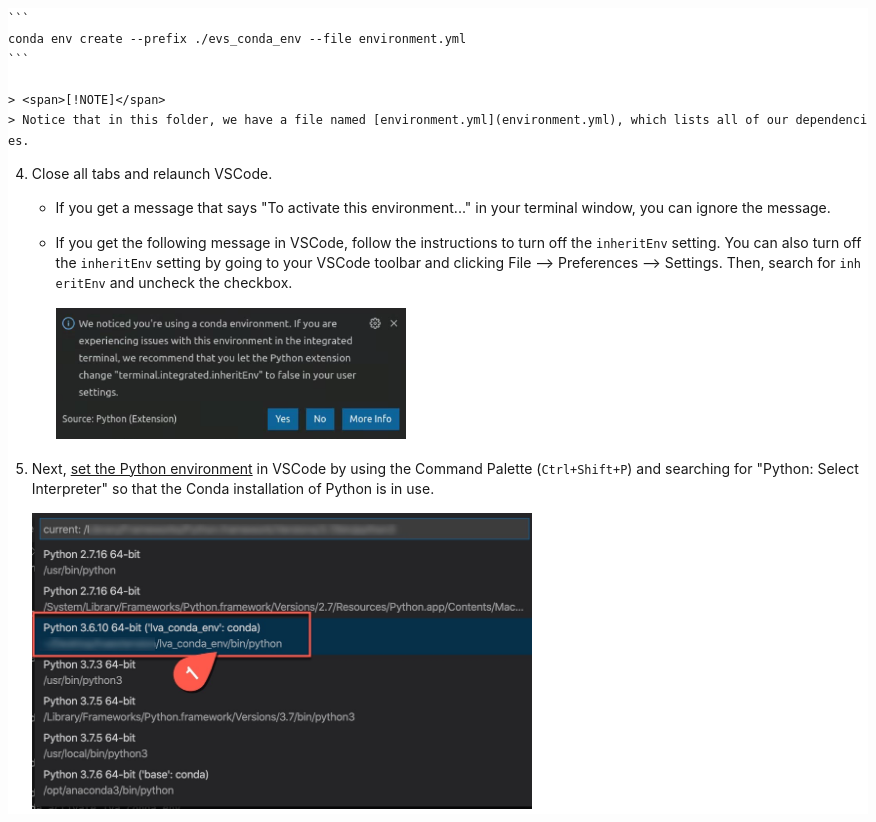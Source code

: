     ```
    conda env create --prefix ./evs_conda_env --file environment.yml
    ```

    > <span>[!NOTE]</span>
    > Notice that in this folder, we have a file named [environment.yml](environment.yml), which lists all of our dependencies.

4. Close all tabs and relaunch VSCode.
    * If you get a message that says "To activate this environment..." in your terminal window, you can ignore the message.
    * If you get the following message in VSCode, follow the instructions to turn off the `inheritEnv` setting. You can also turn off the `inheritEnv` setting by going to your VSCode toolbar and clicking File --> Preferences --> Settings. Then, search for `inheritEnv` and uncheck the checkbox.
    
        <img src="../images/_conda_terminal_1.png" width=350px />
  

5. Next, [set the Python environment](https://code.visualstudio.com/docs/python/environments) in VSCode by using the Command Palette (`Ctrl+Shift+P`) and searching for "Python: Select Interpreter" so that the Conda installation of Python is in use.

    <img src="../images/_python_interpreter_conda.jpg" width=500px />
